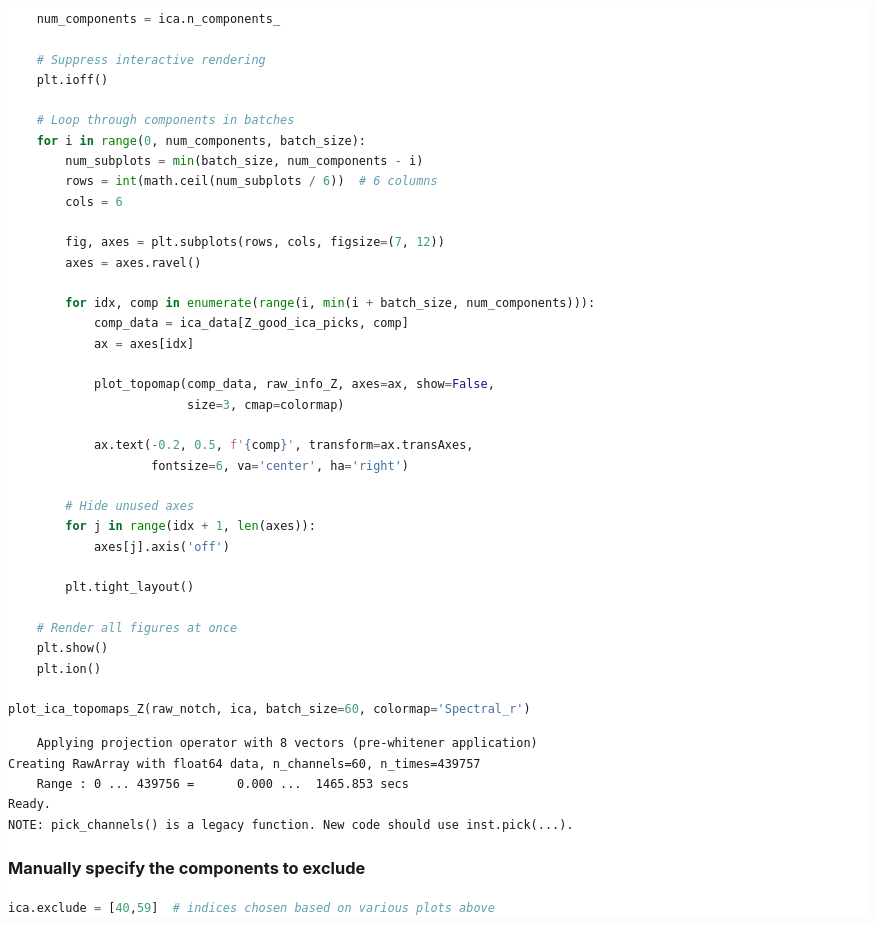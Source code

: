 ```python
    num_components = ica.n_components_

    # Suppress interactive rendering
    plt.ioff()

    # Loop through components in batches
    for i in range(0, num_components, batch_size):
        num_subplots = min(batch_size, num_components - i)
        rows = int(math.ceil(num_subplots / 6))  # 6 columns
        cols = 6

        fig, axes = plt.subplots(rows, cols, figsize=(7, 12))
        axes = axes.ravel()

        for idx, comp in enumerate(range(i, min(i + batch_size, num_components))):
            comp_data = ica_data[Z_good_ica_picks, comp]
            ax = axes[idx]

            plot_topomap(comp_data, raw_info_Z, axes=ax, show=False,
                         size=3, cmap=colormap)

            ax.text(-0.2, 0.5, f'{comp}', transform=ax.transAxes,
                    fontsize=6, va='center', ha='right')

        # Hide unused axes
        for j in range(idx + 1, len(axes)):
            axes[j].axis('off')

        plt.tight_layout()

    # Render all figures at once
    plt.show()
    plt.ion()

plot_ica_topomaps_Z(raw_notch, ica, batch_size=60, colormap='Spectral_r')


```

        Applying projection operator with 8 vectors (pre-whitener application)
    Creating RawArray with float64 data, n_channels=60, n_times=439757
        Range : 0 ... 439756 =      0.000 ...  1465.853 secs
    Ready.
    NOTE: pick_channels() is a legacy function. New code should use inst.pick(...).


### Manually specify the components to exclude


```python
ica.exclude = [40,59]  # indices chosen based on various plots above
```
